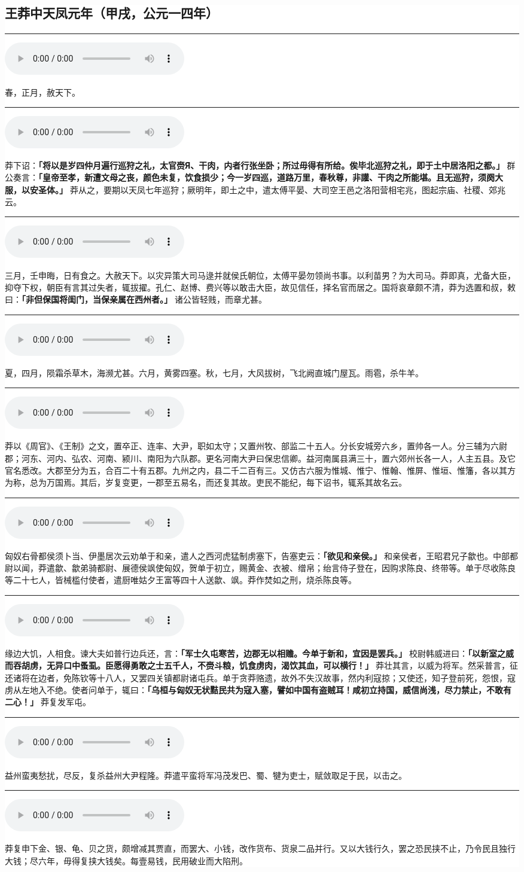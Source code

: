 
## 王莽中天凤元年（甲戌，公元一四年）

---

![](assets/audios/037/72.mp3)

春，正月，赦天下。

---

![](assets/audios/037/73.mp3)

莽下诏：__「将以是岁四仲月遍行巡狩之礼，太官赍Я、干肉，内者行张坐卧；所过毋得有所给。俟毕北巡狩之礼，即于土中居洛阳之都。」__ 群公奏言：__「皇帝至孝，新遭文母之丧，颜色未复，饮食损少；今一岁四巡，道路万里，春秋尊，非讙、干肉之所能堪。且无巡狩，须阕大服，以安圣体。」__ 莽从之，要期以天凤七年巡狩；厥明年，即土之中，遣太傅平晏、大司空王邑之洛阳营相宅兆，图起宗庙、社稷、郊兆云。

---

![](assets/audios/037/74.mp3)

三月，壬申晦，日有食之。大赦天下。以灾异策大司马逯并就侯氏朝位，太傅平晏勿领尚书事。以利苗男？为大司马。莽即真，尤备大臣，抑夺下权，朝臣有言其过失者，辄拔擢。孔仁、赵博、费兴等以敢击大臣，故见信任，择名官而居之。国将哀章颇不清，莽为选置和叔，敕曰：__「非但保国将闺门，当保亲属在西州者。」__ 诸公皆轻贱，而章尤甚。

---

![](assets/audios/037/75.mp3)

夏，四月，陨霜杀草木，海濒尤甚。六月，黄雾四塞。秋，七月，大风拔树，飞北阙直城门屋瓦。雨雹，杀牛羊。

---

![](assets/audios/037/76.mp3)

莽以《周官》、《王制》之文，置卒正、连率、大尹，职如太守；又置州牧、部监二十五人。分长安城旁六乡，置帅各一人。分三辅为六尉郡；河东、河内、弘农、河南、颍川、南阳为六队郡。更名河南大尹曰保忠信卿。益河南属县满三十，置六郊州长各一人，人主五县。及它官名悉改。大郡至分为五，合百二十有五郡。九州之内，县二千二百有三。又仿古六服为惟城、惟宁、惟翰、惟屏、惟垣、惟籓，各以其方为称，总为万国焉。其后，岁复变更，一郡至五易名，而还复其故。吏民不能纪，每下诏书，辄系其故名云。

---

![](assets/audios/037/77.mp3)

匈奴右骨都侯须卜当、伊墨居次云劝单于和亲，遣人之西河虎猛制虏塞下，告塞吏云：__「欲见和亲侯。」__ 和亲侯者，王昭君兄子歙也。中部都尉以闻，莽遣歙、歙弟骑都尉、展德侯飒使匈奴，贺单于初立，赐黄金、衣被、缯帛；绐言侍子登在，因购求陈良、终带等。单于尽收陈良等二十七人，皆械槛付使者，遣厨唯姑夕王富等四十人送歙、飒。莽作焚如之刑，烧杀陈良等。

---

![](assets/audios/037/78.mp3)

缘边大饥，人相食。谏大夫如普行边兵还，言：__「军士久屯寒苦，边郡无以相赡。今单于新和，宜因是罢兵。」__ 校尉韩威进曰：__「以新室之威而吞胡虏，无异口中蚤虱。臣愿得勇敢之士五千人，不赍斗粮，饥食虏肉，渴饮其血，可以横行！」__ 莽壮其言，以威为将军。然采普言，征还诸将在边者，免陈钦等十八人，又罢四关镇都尉诸屯兵。单于贪莽赂遗，故外不失汉故事，然内利寇掠；又使还，知子登前死，怨恨，寇虏从左地入不绝。使者问单于，辄曰：__「乌桓与匈奴无状黠民共为寇入塞，譬如中国有盗贼耳！咸初立持国，威信尚浅，尽力禁止，不敢有二心！」__ 莽复发军屯。

---

![](assets/audios/037/79.mp3)

益州蛮夷愁扰，尽反，复杀益州大尹程隆。莽遣平蛮将军冯茂发巴、蜀、犍为吏士，赋敛取足于民，以击之。

---

![](assets/audios/037/80.mp3)

莽复申下金、银、龟、贝之货，颇增减其贾直，而罢大、小钱，改作货布、货泉二品并行。又以大钱行久，罢之恐民挟不止，乃令民且独行大钱；尽六年，毋得复挟大钱矣。每壹易钱，民用破业而大陷刑。